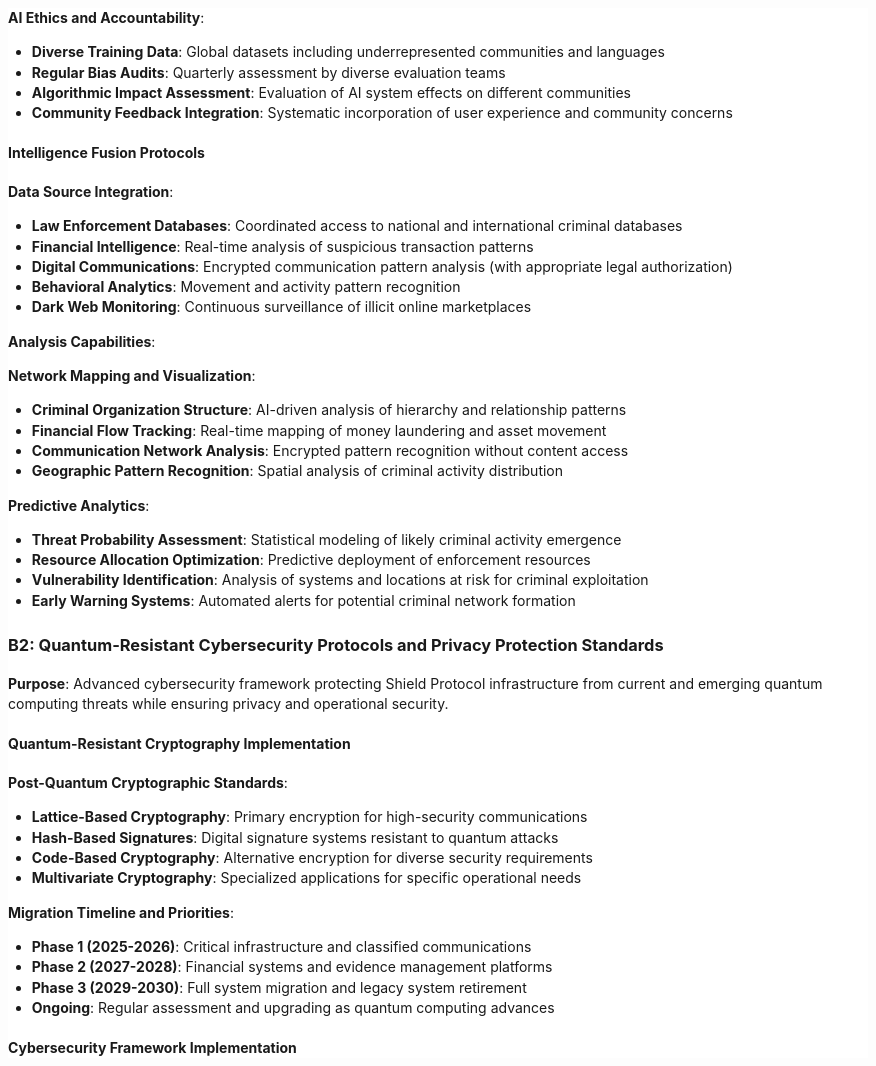 **AI Ethics and Accountability**:
- **Diverse Training Data**: Global datasets including underrepresented communities and languages
- **Regular Bias Audits**: Quarterly assessment by diverse evaluation teams
- **Algorithmic Impact Assessment**: Evaluation of AI system effects on different communities
- **Community Feedback Integration**: Systematic incorporation of user experience and community concerns

#### Intelligence Fusion Protocols

**Data Source Integration**:
- **Law Enforcement Databases**: Coordinated access to national and international criminal databases
- **Financial Intelligence**: Real-time analysis of suspicious transaction patterns
- **Digital Communications**: Encrypted communication pattern analysis (with appropriate legal authorization)
- **Behavioral Analytics**: Movement and activity pattern recognition
- **Dark Web Monitoring**: Continuous surveillance of illicit online marketplaces

**Analysis Capabilities**:

**Network Mapping and Visualization**:
- **Criminal Organization Structure**: AI-driven analysis of hierarchy and relationship patterns
- **Financial Flow Tracking**: Real-time mapping of money laundering and asset movement
- **Communication Network Analysis**: Encrypted pattern recognition without content access
- **Geographic Pattern Recognition**: Spatial analysis of criminal activity distribution

**Predictive Analytics**:
- **Threat Probability Assessment**: Statistical modeling of likely criminal activity emergence
- **Resource Allocation Optimization**: Predictive deployment of enforcement resources
- **Vulnerability Identification**: Analysis of systems and locations at risk for criminal exploitation
- **Early Warning Systems**: Automated alerts for potential criminal network formation

### <a id="b2-quantum-security"></a>B2: Quantum-Resistant Cybersecurity Protocols and Privacy Protection Standards

**Purpose**: Advanced cybersecurity framework protecting Shield Protocol infrastructure from current and emerging quantum computing threats while ensuring privacy and operational security.

#### Quantum-Resistant Cryptography Implementation

**Post-Quantum Cryptographic Standards**:
- **Lattice-Based Cryptography**: Primary encryption for high-security communications
- **Hash-Based Signatures**: Digital signature systems resistant to quantum attacks
- **Code-Based Cryptography**: Alternative encryption for diverse security requirements
- **Multivariate Cryptography**: Specialized applications for specific operational needs

**Migration Timeline and Priorities**:
- **Phase 1 (2025-2026)**: Critical infrastructure and classified communications
- **Phase 2 (2027-2028)**: Financial systems and evidence management platforms
- **Phase 3 (2029-2030)**: Full system migration and legacy system retirement
- **Ongoing**: Regular assessment and upgrading as quantum computing advances

#### Cybersecurity Framework Implementation
